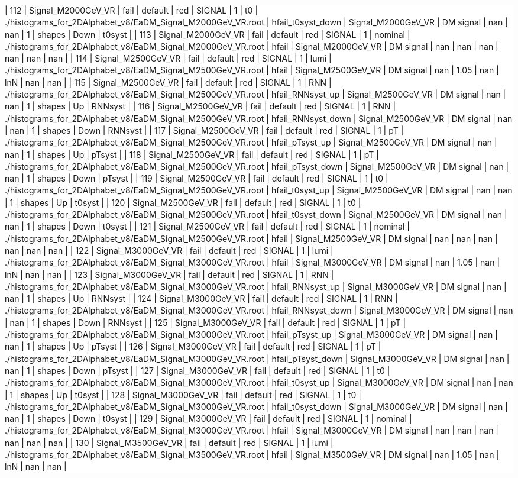 | 112 | Signal_M2000GeV_VR | fail     | default   | red     | SIGNAL         |       1 | t0          | ./histograms_for_2DAlphabet_v8/EaDM_Signal_M2000GeV_VR.root | hfail_t0syst_down  | Signal_M2000GeV_VR | DM signal       |           nan | nan    |        1 | shapes      | Down        | t0syst            |
| 113 | Signal_M2000GeV_VR | fail     | default   | red     | SIGNAL         |       1 | nominal     | ./histograms_for_2DAlphabet_v8/EaDM_Signal_M2000GeV_VR.root | hfail              | Signal_M2000GeV_VR | DM signal       |           nan | nan    |      nan | nan         | nan         | nan               |
| 114 | Signal_M2500GeV_VR | fail     | default   | red     | SIGNAL         |       1 | lumi        | ./histograms_for_2DAlphabet_v8/EaDM_Signal_M2500GeV_VR.root | hfail              | Signal_M2500GeV_VR | DM signal       |           nan |   1.05 |      nan | lnN         | nan         | nan               |
| 115 | Signal_M2500GeV_VR | fail     | default   | red     | SIGNAL         |       1 | RNN         | ./histograms_for_2DAlphabet_v8/EaDM_Signal_M2500GeV_VR.root | hfail_RNNsyst_up   | Signal_M2500GeV_VR | DM signal       |           nan | nan    |        1 | shapes      | Up          | RNNsyst           |
| 116 | Signal_M2500GeV_VR | fail     | default   | red     | SIGNAL         |       1 | RNN         | ./histograms_for_2DAlphabet_v8/EaDM_Signal_M2500GeV_VR.root | hfail_RNNsyst_down | Signal_M2500GeV_VR | DM signal       |           nan | nan    |        1 | shapes      | Down        | RNNsyst           |
| 117 | Signal_M2500GeV_VR | fail     | default   | red     | SIGNAL         |       1 | pT          | ./histograms_for_2DAlphabet_v8/EaDM_Signal_M2500GeV_VR.root | hfail_pTsyst_up    | Signal_M2500GeV_VR | DM signal       |           nan | nan    |        1 | shapes      | Up          | pTsyst            |
| 118 | Signal_M2500GeV_VR | fail     | default   | red     | SIGNAL         |       1 | pT          | ./histograms_for_2DAlphabet_v8/EaDM_Signal_M2500GeV_VR.root | hfail_pTsyst_down  | Signal_M2500GeV_VR | DM signal       |           nan | nan    |        1 | shapes      | Down        | pTsyst            |
| 119 | Signal_M2500GeV_VR | fail     | default   | red     | SIGNAL         |       1 | t0          | ./histograms_for_2DAlphabet_v8/EaDM_Signal_M2500GeV_VR.root | hfail_t0syst_up    | Signal_M2500GeV_VR | DM signal       |           nan | nan    |        1 | shapes      | Up          | t0syst            |
| 120 | Signal_M2500GeV_VR | fail     | default   | red     | SIGNAL         |       1 | t0          | ./histograms_for_2DAlphabet_v8/EaDM_Signal_M2500GeV_VR.root | hfail_t0syst_down  | Signal_M2500GeV_VR | DM signal       |           nan | nan    |        1 | shapes      | Down        | t0syst            |
| 121 | Signal_M2500GeV_VR | fail     | default   | red     | SIGNAL         |       1 | nominal     | ./histograms_for_2DAlphabet_v8/EaDM_Signal_M2500GeV_VR.root | hfail              | Signal_M2500GeV_VR | DM signal       |           nan | nan    |      nan | nan         | nan         | nan               |
| 122 | Signal_M3000GeV_VR | fail     | default   | red     | SIGNAL         |       1 | lumi        | ./histograms_for_2DAlphabet_v8/EaDM_Signal_M3000GeV_VR.root | hfail              | Signal_M3000GeV_VR | DM signal       |           nan |   1.05 |      nan | lnN         | nan         | nan               |
| 123 | Signal_M3000GeV_VR | fail     | default   | red     | SIGNAL         |       1 | RNN         | ./histograms_for_2DAlphabet_v8/EaDM_Signal_M3000GeV_VR.root | hfail_RNNsyst_up   | Signal_M3000GeV_VR | DM signal       |           nan | nan    |        1 | shapes      | Up          | RNNsyst           |
| 124 | Signal_M3000GeV_VR | fail     | default   | red     | SIGNAL         |       1 | RNN         | ./histograms_for_2DAlphabet_v8/EaDM_Signal_M3000GeV_VR.root | hfail_RNNsyst_down | Signal_M3000GeV_VR | DM signal       |           nan | nan    |        1 | shapes      | Down        | RNNsyst           |
| 125 | Signal_M3000GeV_VR | fail     | default   | red     | SIGNAL         |       1 | pT          | ./histograms_for_2DAlphabet_v8/EaDM_Signal_M3000GeV_VR.root | hfail_pTsyst_up    | Signal_M3000GeV_VR | DM signal       |           nan | nan    |        1 | shapes      | Up          | pTsyst            |
| 126 | Signal_M3000GeV_VR | fail     | default   | red     | SIGNAL         |       1 | pT          | ./histograms_for_2DAlphabet_v8/EaDM_Signal_M3000GeV_VR.root | hfail_pTsyst_down  | Signal_M3000GeV_VR | DM signal       |           nan | nan    |        1 | shapes      | Down        | pTsyst            |
| 127 | Signal_M3000GeV_VR | fail     | default   | red     | SIGNAL         |       1 | t0          | ./histograms_for_2DAlphabet_v8/EaDM_Signal_M3000GeV_VR.root | hfail_t0syst_up    | Signal_M3000GeV_VR | DM signal       |           nan | nan    |        1 | shapes      | Up          | t0syst            |
| 128 | Signal_M3000GeV_VR | fail     | default   | red     | SIGNAL         |       1 | t0          | ./histograms_for_2DAlphabet_v8/EaDM_Signal_M3000GeV_VR.root | hfail_t0syst_down  | Signal_M3000GeV_VR | DM signal       |           nan | nan    |        1 | shapes      | Down        | t0syst            |
| 129 | Signal_M3000GeV_VR | fail     | default   | red     | SIGNAL         |       1 | nominal     | ./histograms_for_2DAlphabet_v8/EaDM_Signal_M3000GeV_VR.root | hfail              | Signal_M3000GeV_VR | DM signal       |           nan | nan    |      nan | nan         | nan         | nan               |
| 130 | Signal_M3500GeV_VR | fail     | default   | red     | SIGNAL         |       1 | lumi        | ./histograms_for_2DAlphabet_v8/EaDM_Signal_M3500GeV_VR.root | hfail              | Signal_M3500GeV_VR | DM signal       |           nan |   1.05 |      nan | lnN         | nan         | nan               |